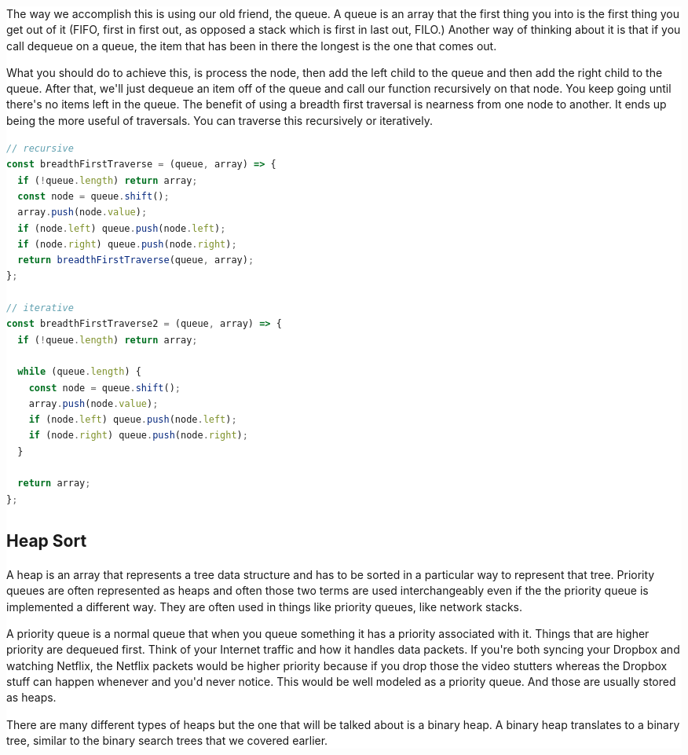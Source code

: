 The way we accomplish this is using our old friend, the queue. A queue is an array that the first thing you into is the first thing you get out of it (FIFO, first in first out, as opposed a stack which is first in last out, FILO.) Another way of thinking about it is that if you call dequeue on a queue, the item that has been in there the longest is the one that comes out.

What you should do to achieve this, is process the node, then add the left child to the queue and then add the right child to the queue. After that, we'll just dequeue an item off of the queue and call our function recursively on that node. You keep going until there's no items left in the queue. The benefit of using a breadth first traversal is nearness from one node to another. It ends up being the more useful of traversals. You can traverse this recursively or iteratively. 

```javascript
// recursive
const breadthFirstTraverse = (queue, array) => {
  if (!queue.length) return array;
  const node = queue.shift();
  array.push(node.value);
  if (node.left) queue.push(node.left);
  if (node.right) queue.push(node.right);
  return breadthFirstTraverse(queue, array);
};

// iterative
const breadthFirstTraverse2 = (queue, array) => {
  if (!queue.length) return array;

  while (queue.length) {
    const node = queue.shift();
    array.push(node.value);
    if (node.left) queue.push(node.left);
    if (node.right) queue.push(node.right);
  }

  return array;
};
```

## Heap Sort
A heap is an array that represents a tree data structure and has to be sorted in a particular way to represent that tree. Priority queues are often represented as heaps and often those two terms are used interchangeably even if the the priority queue is implemented a different way. They are often used in things like priority queues, like network stacks. 

A priority queue is a normal queue that when you queue something it has a priority associated with it. Things that are higher priority are dequeued first. Think of your Internet traffic and how it handles data packets. If you're both syncing your Dropbox and watching Netflix, the Netflix packets would be higher priority because if you drop those the video stutters whereas the Dropbox stuff can happen whenever and you'd never notice. This would be well modeled as a priority queue. And those are usually stored as heaps.

There are many different types of heaps but the one that will be talked about is a binary heap. A binary heap translates to a binary tree, similar to the binary search trees that we covered earlier.
